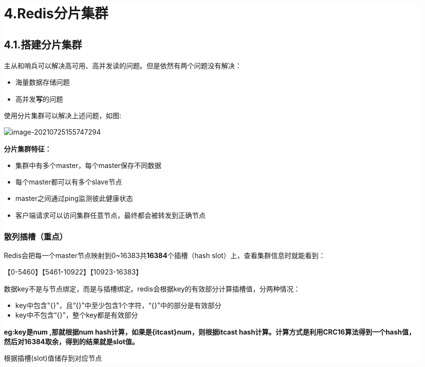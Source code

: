 

# 4.Redis分片集群

## 4.1.搭建分片集群

主从和哨兵可以解决高可用、高并发读的问题。但是依然有两个问题没有解决：

- 海量数据存储问题

- 高并发**写**的问题

使用分片集群可以解决上述问题，如图:

![image-20210725155747294](C:/Users/1/Desktop/employment/16Redis高级/讲义/md/assets/1648739569538.png) 



**分片集群特征：**

- 集群中有多个master，每个master保存不同数据

- 每个master都可以有多个slave节点

- master之间通过ping监测彼此健康状态

- 客户端请求可以访问集群任意节点，最终都会被转发到正确节点

### 散列插槽（重点）

Redis会把每一个master节点映射到0~16383共**16384**个插槽（hash slot）上，查看集群信息时就能看到：

【0-5460】【5461-10922】【10923-16383】

数据key不是与节点绑定，而是与插槽绑定。redis会根据key的有效部分计算插槽值，分两种情况：

- key中包含"{}"，且“{}”中至少包含1个字符，“{}”中的部分是有效部分
- key中不包含“{}”，整个key都是有效部分

**eg:key是num ,那就根据num  hash计算，如果是{itcast}num，则根据itcast  hash计算。计算方式是利用CRC16算法得到一个hash值，然后对16384取余，得到的结果就是slot值。**

根据插槽(slot)值储存到对应节点
